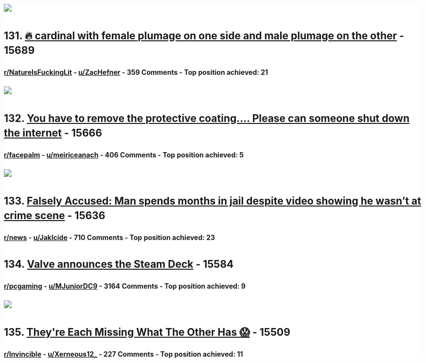 <a href="https://i.redd.it/0seyb5nz4cb71.jpg"><img src="https://a.thumbs.redditmedia.com/bvenAsqBT_nsUKMRmMGgKyvbpOHv4ZWVZZKSSAWMEK4.jpg"></img></a>

## 131. [🔥 cardinal with female plumage on one side and male plumage on the other](http://reddit.com/r/NatureIsFuckingLit/comments/okiakv/cardinal_with_female_plumage_on_one_side_and_male/) - 15689
#### [r/NatureIsFuckingLit](http://reddit.com/r/NatureIsFuckingLit) - [u/ZacHefner](http://reddit.com/u/ZacHefner) - 359 Comments - Top position achieved: 21

<a href="https://i.redd.it/rb3jfa3p2ab71.jpg"><img src="https://b.thumbs.redditmedia.com/As-KwCwuZpB0K0oOPk2lpBmzj-X9vGTqbraEdkAz5BA.jpg"></img></a>

## 132. [You have to remove the protective coating.... Please can someone shut down the internet](http://reddit.com/r/facepalm/comments/ol5qwd/you_have_to_remove_the_protective_coating_please/) - 15666
#### [r/facepalm](http://reddit.com/r/facepalm) - [u/meiriceanach](http://reddit.com/u/meiriceanach) - 406 Comments - Top position achieved: 5

<a href="https://i.redd.it/3f3zswmfzgb71.jpg"><img src="https://b.thumbs.redditmedia.com/87pxV1P7o2XU86w-iLpKof7IuloCFt0Mzz8805027PA.jpg"></img></a>

## 133. [Falsely Accused: Man spends months in jail despite video showing he wasn’t at crime scene](http://reddit.com/r/news/comments/oktxt9/falsely_accused_man_spends_months_in_jail_despite/) - 15636
#### [r/news](http://reddit.com/r/news) - [u/Jaklcide](http://reddit.com/u/Jaklcide) - 710 Comments - Top position achieved: 23

## 134. [Valve announces the Steam Deck](http://reddit.com/r/pcgaming/comments/okwtp3/valve_announces_the_steam_deck/) - 15584
#### [r/pcgaming](http://reddit.com/r/pcgaming) - [u/MJuniorDC9](http://reddit.com/u/MJuniorDC9) - 3164 Comments - Top position achieved: 9

<a href="https://store.steampowered.com/steamdeck"><img src="https://b.thumbs.redditmedia.com/KqTDdAImwEN4uNPCJWSnqmpEdd85bdAfoj49uf_cEQo.jpg"></img></a>

## 135. [They're Each Missing What The Other Has 😱](http://reddit.com/r/Invincible/comments/okj97v/theyre_each_missing_what_the_other_has/) - 15509
#### [r/Invincible](http://reddit.com/r/Invincible) - [u/Xerneous12_](http://reddit.com/u/Xerneous12_) - 227 Comments - Top position achieved: 11
